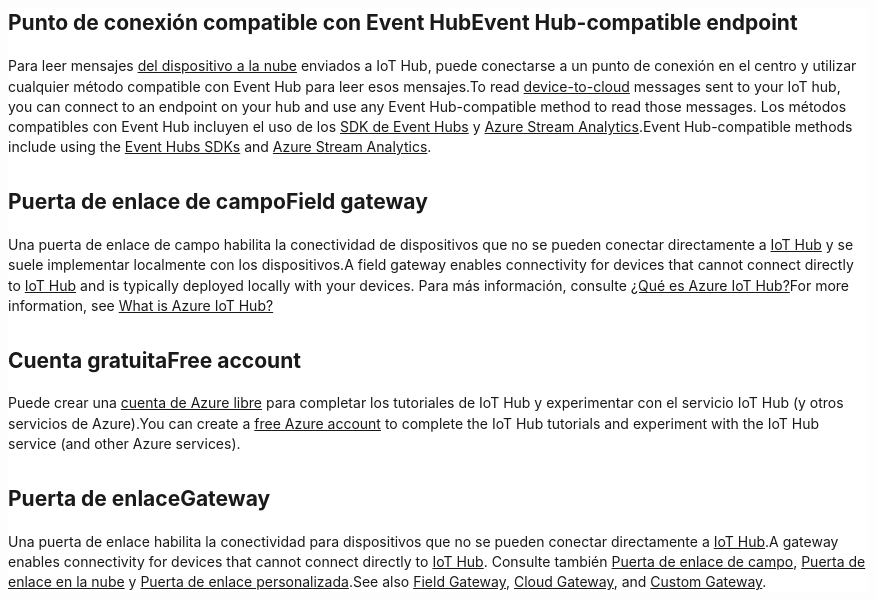 ## <a name="event-hub-compatible-endpoint"></a><span data-ttu-id="61c9e-240">Punto de conexión compatible con Event Hub</span><span class="sxs-lookup"><span data-stu-id="61c9e-240">Event Hub-compatible endpoint</span></span>
<span data-ttu-id="61c9e-241">Para leer mensajes [del dispositivo a la nube](#device-to-cloud) enviados a IoT Hub, puede conectarse a un punto de conexión en el centro y utilizar cualquier método compatible con Event Hub para leer esos mensajes.</span><span class="sxs-lookup"><span data-stu-id="61c9e-241">To read [device-to-cloud](#device-to-cloud) messages sent to your IoT hub, you can connect to an endpoint on your hub and use any Event Hub-compatible method to read those messages.</span></span> <span data-ttu-id="61c9e-242">Los métodos compatibles con Event Hub incluyen el uso de los [SDK de Event Hubs](../event-hubs/event-hubs-programming-guide.md) y [Azure Stream Analytics](../stream-analytics/stream-analytics-introduction.md).</span><span class="sxs-lookup"><span data-stu-id="61c9e-242">Event Hub-compatible methods include using the [Event Hubs SDKs](../event-hubs/event-hubs-programming-guide.md) and [Azure Stream Analytics](../stream-analytics/stream-analytics-introduction.md).</span></span>

## <a name="field-gateway"></a><span data-ttu-id="61c9e-243">Puerta de enlace de campo</span><span class="sxs-lookup"><span data-stu-id="61c9e-243">Field gateway</span></span>
<span data-ttu-id="61c9e-244">Una puerta de enlace de campo habilita la conectividad de dispositivos que no se pueden conectar directamente a [IoT Hub](#iot-hub) y se suele implementar localmente con los dispositivos.</span><span class="sxs-lookup"><span data-stu-id="61c9e-244">A field gateway enables connectivity for devices that cannot connect directly to [IoT Hub](#iot-hub) and is typically deployed locally with your devices.</span></span> <span data-ttu-id="61c9e-245">Para más información, consulte [¿Qué es Azure IoT Hub?](iot-hub-what-is-iot-hub.md)</span><span class="sxs-lookup"><span data-stu-id="61c9e-245">For more information, see [What is Azure IoT Hub?](iot-hub-what-is-iot-hub.md)</span></span>

## <a name="free-account"></a><span data-ttu-id="61c9e-246">Cuenta gratuita</span><span class="sxs-lookup"><span data-stu-id="61c9e-246">Free account</span></span>
<span data-ttu-id="61c9e-247">Puede crear una [cuenta de Azure libre](https://azure.microsoft.com/pricing/free-trial/) para completar los tutoriales de IoT Hub y experimentar con el servicio IoT Hub (y otros servicios de Azure).</span><span class="sxs-lookup"><span data-stu-id="61c9e-247">You can create a [free Azure account](https://azure.microsoft.com/pricing/free-trial/) to complete the IoT Hub tutorials and experiment with the IoT Hub service (and other Azure services).</span></span>

## <a name="gateway"></a><span data-ttu-id="61c9e-248">Puerta de enlace</span><span class="sxs-lookup"><span data-stu-id="61c9e-248">Gateway</span></span>
<span data-ttu-id="61c9e-249">Una puerta de enlace habilita la conectividad para dispositivos que no se pueden conectar directamente a [IoT Hub](#iot-hub).</span><span class="sxs-lookup"><span data-stu-id="61c9e-249">A gateway enables connectivity for devices that cannot connect directly to [IoT Hub](#iot-hub).</span></span> <span data-ttu-id="61c9e-250">Consulte también [Puerta de enlace de campo](#field-gateway), [Puerta de enlace en la nube](#cloud-gateway) y [Puerta de enlace personalizada](#custom-gateway).</span><span class="sxs-lookup"><span data-stu-id="61c9e-250">See also [Field Gateway](#field-gateway), [Cloud Gateway](#cloud-gateway), and [Custom Gateway](#custom-gateway).</span></span>
